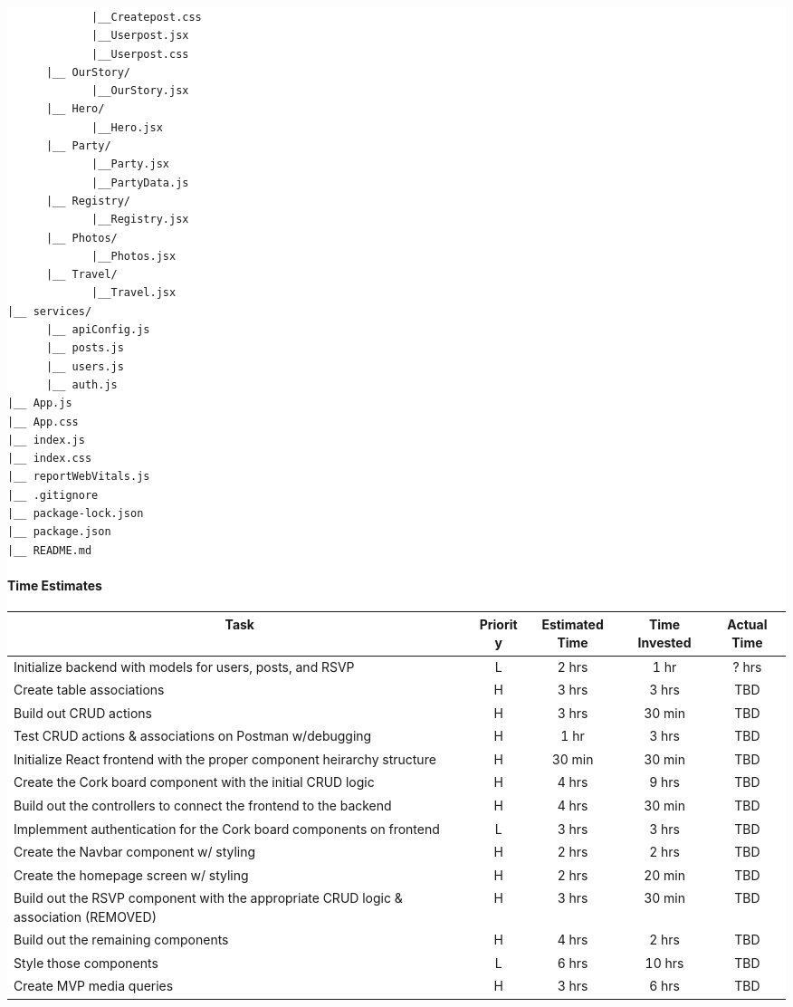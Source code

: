 ``` structure
             |__Createpost.css
             |__Userpost.jsx
             |__Userpost.css
      |__ OurStory/
             |__OurStory.jsx
      |__ Hero/
             |__Hero.jsx
      |__ Party/
             |__Party.jsx
             |__PartyData.js
      |__ Registry/
             |__Registry.jsx
      |__ Photos/
             |__Photos.jsx
      |__ Travel/
             |__Travel.jsx
|__ services/
      |__ apiConfig.js
      |__ posts.js
      |__ users.js
      |__ auth.js
|__ App.js
|__ App.css
|__ index.js
|__ index.css
|__ reportWebVitals.js
|__ .gitignore
|__ package-lock.json
|__ package.json
|__ README.md

```



#### Time Estimates



| Task                | Priority | Estimated Time | Time Invested | Actual Time |
| ------------------- | :------: | :------------: | :-----------: | :---------: |
| Initialize backend with models for users, posts, and RSVP   |    L     |     2 hrs      |     1 hr     |    ? hrs    |
| Create table associations |    H     |     3 hrs      |     3 hrs     |     TBD     |
| Build out CRUD actions |    H     |     3 hrs      |     30 min    |     TBD     |
| Test CRUD actions & associations on Postman w/debugging|    H     |     1 hr      |     3 hrs     |     TBD     |
| Initialize React frontend with the proper component heirarchy structure |    H     |     30 min      |     30 min     |     TBD     |
| Create the Cork board component with the initial CRUD logic |    H     |     4 hrs      |     9 hrs     |     TBD     |
| Build out the controllers to connect the frontend to the backend |    H     |     4 hrs      |     30 min     |     TBD     |
| Implemment authentication for the Cork board components on frontend |    L     |     3 hrs      |     3 hrs     |     TBD     |
| Create the Navbar component w/ styling |    H     |     2 hrs      |     2 hrs     |     TBD     |
| Create the homepage screen w/ styling |    H     |     2 hrs      |     20 min     |     TBD     |
| Build out the RSVP component with the appropriate CRUD logic & association (REMOVED)|    H     |     3 hrs      |     30 min     |     TBD     |
| Build out the remaining components |    H     |     4 hrs      |     2 hrs     |     TBD     |
| Style those components |    L     |     6 hrs      |     10 hrs     |     TBD     |
| Create MVP media queries |    H     |     3 hrs      |     6 hrs     |     TBD     |